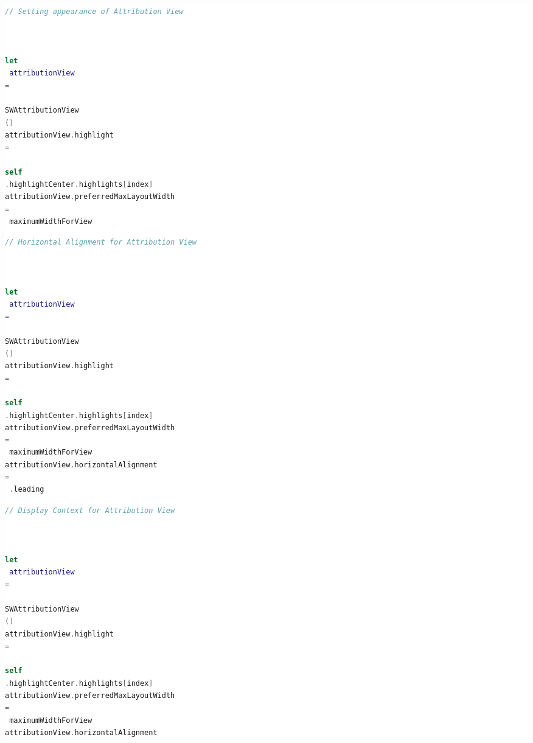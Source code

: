 ```swift
// Setting appearance of Attribution View



let
 attributionView 
=
 
SWAttributionView
()
attributionView.highlight 
=
 
self
.highlightCenter.highlights[index]
attributionView.preferredMaxLayoutWidth 
=
 maximumWidthForView
```

```swift
// Horizontal Alignment for Attribution View



let
 attributionView 
=
 
SWAttributionView
()
attributionView.highlight 
=
 
self
.highlightCenter.highlights[index]
attributionView.preferredMaxLayoutWidth 
=
 maximumWidthForView
attributionView.horizontalAlignment 
=
 .leading
```

```swift
// Display Context for Attribution View



let
 attributionView 
=
 
SWAttributionView
()
attributionView.highlight 
=
 
self
.highlightCenter.highlights[index]
attributionView.preferredMaxLayoutWidth 
=
 maximumWidthForView
attributionView.horizontalAlignment 
```